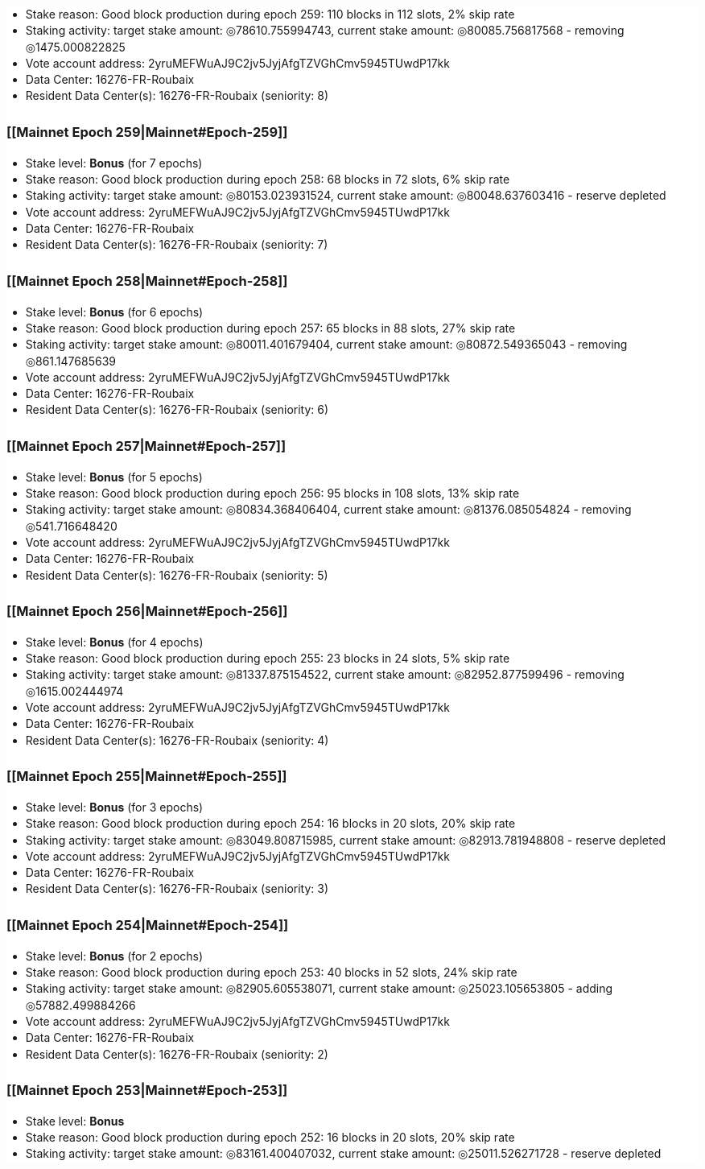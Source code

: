 * Stake reason: Good block production during epoch 259: 110 blocks in 112 slots, 2% skip rate
* Staking activity: target stake amount: ◎78610.755994743, current stake amount: ◎80085.756817568 - removing ◎1475.000822825
* Vote account address: 2yruMEFWuAJ9C2jv5JyjAfgTZVGhCmv5945TUwdP17kk
* Data Center: 16276-FR-Roubaix
* Resident Data Center(s): 16276-FR-Roubaix (seniority: 8)
### [[Mainnet Epoch 259|Mainnet#Epoch-259]]
* Stake level: **Bonus** (for 7 epochs)
* Stake reason: Good block production during epoch 258: 68 blocks in 72 slots, 6% skip rate
* Staking activity: target stake amount: ◎80153.023931524, current stake amount: ◎80048.637603416 - reserve depleted
* Vote account address: 2yruMEFWuAJ9C2jv5JyjAfgTZVGhCmv5945TUwdP17kk
* Data Center: 16276-FR-Roubaix
* Resident Data Center(s): 16276-FR-Roubaix (seniority: 7)
### [[Mainnet Epoch 258|Mainnet#Epoch-258]]
* Stake level: **Bonus** (for 6 epochs)
* Stake reason: Good block production during epoch 257: 65 blocks in 88 slots, 27% skip rate
* Staking activity: target stake amount: ◎80011.401679404, current stake amount: ◎80872.549365043 - removing ◎861.147685639
* Vote account address: 2yruMEFWuAJ9C2jv5JyjAfgTZVGhCmv5945TUwdP17kk
* Data Center: 16276-FR-Roubaix
* Resident Data Center(s): 16276-FR-Roubaix (seniority: 6)
### [[Mainnet Epoch 257|Mainnet#Epoch-257]]
* Stake level: **Bonus** (for 5 epochs)
* Stake reason: Good block production during epoch 256: 95 blocks in 108 slots, 13% skip rate
* Staking activity: target stake amount: ◎80834.368406404, current stake amount: ◎81376.085054824 - removing ◎541.716648420
* Vote account address: 2yruMEFWuAJ9C2jv5JyjAfgTZVGhCmv5945TUwdP17kk
* Data Center: 16276-FR-Roubaix
* Resident Data Center(s): 16276-FR-Roubaix (seniority: 5)
### [[Mainnet Epoch 256|Mainnet#Epoch-256]]
* Stake level: **Bonus** (for 4 epochs)
* Stake reason: Good block production during epoch 255: 23 blocks in 24 slots, 5% skip rate
* Staking activity: target stake amount: ◎81337.875154522, current stake amount: ◎82952.877599496 - removing ◎1615.002444974
* Vote account address: 2yruMEFWuAJ9C2jv5JyjAfgTZVGhCmv5945TUwdP17kk
* Data Center: 16276-FR-Roubaix
* Resident Data Center(s): 16276-FR-Roubaix (seniority: 4)
### [[Mainnet Epoch 255|Mainnet#Epoch-255]]
* Stake level: **Bonus** (for 3 epochs)
* Stake reason: Good block production during epoch 254: 16 blocks in 20 slots, 20% skip rate
* Staking activity: target stake amount: ◎83049.808715985, current stake amount: ◎82913.781948808 - reserve depleted
* Vote account address: 2yruMEFWuAJ9C2jv5JyjAfgTZVGhCmv5945TUwdP17kk
* Data Center: 16276-FR-Roubaix
* Resident Data Center(s): 16276-FR-Roubaix (seniority: 3)
### [[Mainnet Epoch 254|Mainnet#Epoch-254]]
* Stake level: **Bonus** (for 2 epochs)
* Stake reason: Good block production during epoch 253: 40 blocks in 52 slots, 24% skip rate
* Staking activity: target stake amount: ◎82905.605538071, current stake amount: ◎25023.105653805 - adding ◎57882.499884266
* Vote account address: 2yruMEFWuAJ9C2jv5JyjAfgTZVGhCmv5945TUwdP17kk
* Data Center: 16276-FR-Roubaix
* Resident Data Center(s): 16276-FR-Roubaix (seniority: 2)
### [[Mainnet Epoch 253|Mainnet#Epoch-253]]
* Stake level: **Bonus**
* Stake reason: Good block production during epoch 252: 16 blocks in 20 slots, 20% skip rate
* Staking activity: target stake amount: ◎83161.400407032, current stake amount: ◎25011.526271728 - reserve depleted